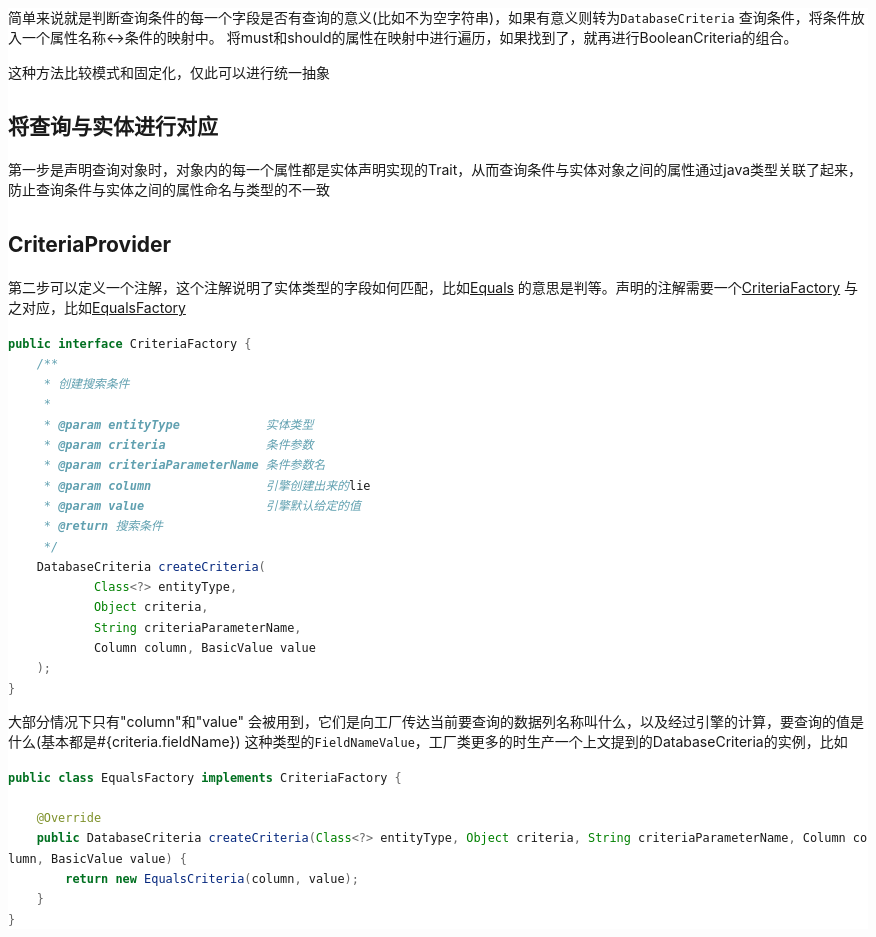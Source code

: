 简单来说就是判断查询条件的每一个字段是否有查询的意义(比如不为空字符串)，如果有意义则转为`DatabaseCriteria`
查询条件，将条件放入一个属性名称<->条件的映射中。 将must和should的属性在映射中进行遍历，如果找到了，就再进行BooleanCriteria的组合。

这种方法比较模式和固定化，仅此可以进行统一抽象

## 将查询与实体进行对应

第一步是声明查询对象时，对象内的每一个属性都是实体声明实现的Trait，从而查询条件与实体对象之间的属性通过java类型关联了起来，防止查询条件与实体之间的属性命名与类型的不一致

## CriteriaProvider

第二步可以定义一个注解，这个注解说明了实体类型的字段如何匹配，比如[Equals](src%2Fmain%2Fjava%2Fio%2Fgardenerframework%2Ffragrans%2Fdata%2Fpersistence%2Fcriteria%2Fannotation%2FEquals.java)
的意思是判等。声明的注解需要一个[CriteriaFactory](src%2Fmain%2Fjava%2Fio%2Fgardenerframework%2Ffragrans%2Fdata%2Fpersistence%2Fcriteria%2Fannotation%2Ffactory%2FCriteriaFactory.java)
与之对应，比如[EqualsFactory](src%2Fmain%2Fjava%2Fio%2Fgardenerframework%2Ffragrans%2Fdata%2Fpersistence%2Fcriteria%2Fannotation%2Ffactory%2FEqualsFactory.java)

```java
public interface CriteriaFactory {
    /**
     * 创建搜索条件
     *
     * @param entityType            实体类型
     * @param criteria              条件参数
     * @param criteriaParameterName 条件参数名
     * @param column                引擎创建出来的lie
     * @param value                 引擎默认给定的值
     * @return 搜索条件
     */
    DatabaseCriteria createCriteria(
            Class<?> entityType,
            Object criteria,
            String criteriaParameterName,
            Column column, BasicValue value
    );
}
```

大部分情况下只有"column"和"value"
会被用到，它们是向工厂传达当前要查询的数据列名称叫什么，以及经过引擎的计算，要查询的值是什么(基本都是#{criteria.fieldName})
这种类型的`FieldNameValue`，工厂类更多的时生产一个上文提到的DatabaseCriteria的实例，比如

```java
public class EqualsFactory implements CriteriaFactory {

    @Override
    public DatabaseCriteria createCriteria(Class<?> entityType, Object criteria, String criteriaParameterName, Column column, BasicValue value) {
        return new EqualsCriteria(column, value);
    }
}
```
